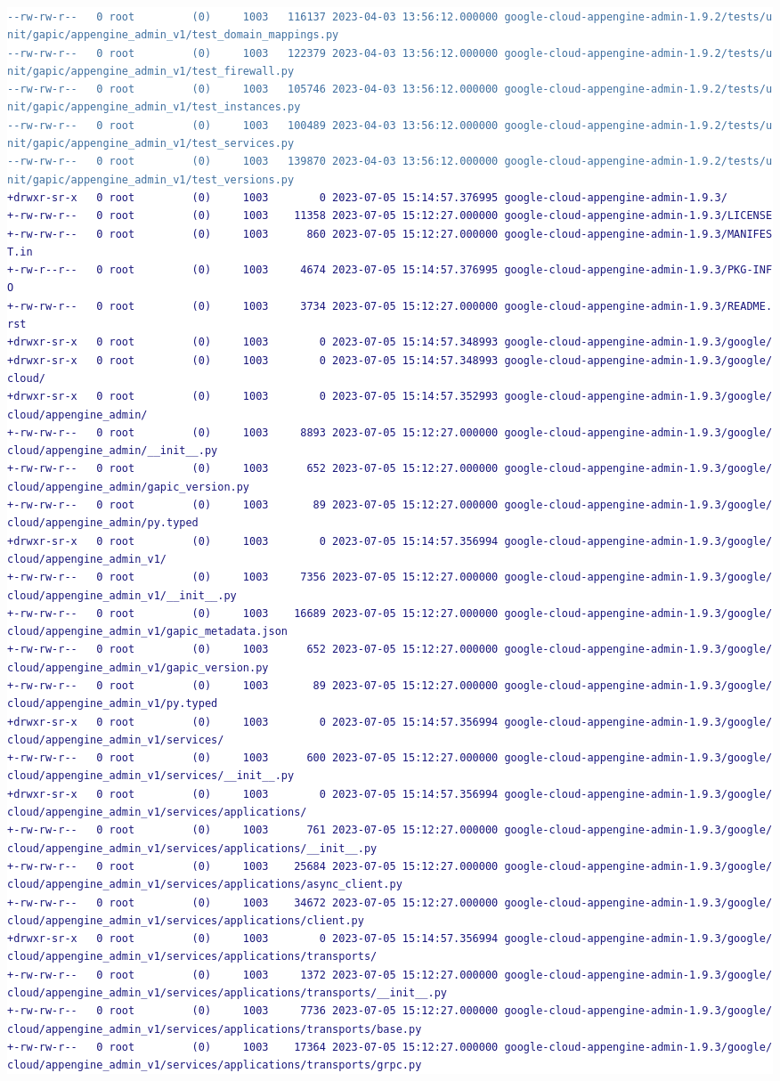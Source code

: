 ```diff
--rw-rw-r--   0 root         (0)     1003   116137 2023-04-03 13:56:12.000000 google-cloud-appengine-admin-1.9.2/tests/unit/gapic/appengine_admin_v1/test_domain_mappings.py
--rw-rw-r--   0 root         (0)     1003   122379 2023-04-03 13:56:12.000000 google-cloud-appengine-admin-1.9.2/tests/unit/gapic/appengine_admin_v1/test_firewall.py
--rw-rw-r--   0 root         (0)     1003   105746 2023-04-03 13:56:12.000000 google-cloud-appengine-admin-1.9.2/tests/unit/gapic/appengine_admin_v1/test_instances.py
--rw-rw-r--   0 root         (0)     1003   100489 2023-04-03 13:56:12.000000 google-cloud-appengine-admin-1.9.2/tests/unit/gapic/appengine_admin_v1/test_services.py
--rw-rw-r--   0 root         (0)     1003   139870 2023-04-03 13:56:12.000000 google-cloud-appengine-admin-1.9.2/tests/unit/gapic/appengine_admin_v1/test_versions.py
+drwxr-sr-x   0 root         (0)     1003        0 2023-07-05 15:14:57.376995 google-cloud-appengine-admin-1.9.3/
+-rw-rw-r--   0 root         (0)     1003    11358 2023-07-05 15:12:27.000000 google-cloud-appengine-admin-1.9.3/LICENSE
+-rw-rw-r--   0 root         (0)     1003      860 2023-07-05 15:12:27.000000 google-cloud-appengine-admin-1.9.3/MANIFEST.in
+-rw-r--r--   0 root         (0)     1003     4674 2023-07-05 15:14:57.376995 google-cloud-appengine-admin-1.9.3/PKG-INFO
+-rw-rw-r--   0 root         (0)     1003     3734 2023-07-05 15:12:27.000000 google-cloud-appengine-admin-1.9.3/README.rst
+drwxr-sr-x   0 root         (0)     1003        0 2023-07-05 15:14:57.348993 google-cloud-appengine-admin-1.9.3/google/
+drwxr-sr-x   0 root         (0)     1003        0 2023-07-05 15:14:57.348993 google-cloud-appengine-admin-1.9.3/google/cloud/
+drwxr-sr-x   0 root         (0)     1003        0 2023-07-05 15:14:57.352993 google-cloud-appengine-admin-1.9.3/google/cloud/appengine_admin/
+-rw-rw-r--   0 root         (0)     1003     8893 2023-07-05 15:12:27.000000 google-cloud-appengine-admin-1.9.3/google/cloud/appengine_admin/__init__.py
+-rw-rw-r--   0 root         (0)     1003      652 2023-07-05 15:12:27.000000 google-cloud-appengine-admin-1.9.3/google/cloud/appengine_admin/gapic_version.py
+-rw-rw-r--   0 root         (0)     1003       89 2023-07-05 15:12:27.000000 google-cloud-appengine-admin-1.9.3/google/cloud/appengine_admin/py.typed
+drwxr-sr-x   0 root         (0)     1003        0 2023-07-05 15:14:57.356994 google-cloud-appengine-admin-1.9.3/google/cloud/appengine_admin_v1/
+-rw-rw-r--   0 root         (0)     1003     7356 2023-07-05 15:12:27.000000 google-cloud-appengine-admin-1.9.3/google/cloud/appengine_admin_v1/__init__.py
+-rw-rw-r--   0 root         (0)     1003    16689 2023-07-05 15:12:27.000000 google-cloud-appengine-admin-1.9.3/google/cloud/appengine_admin_v1/gapic_metadata.json
+-rw-rw-r--   0 root         (0)     1003      652 2023-07-05 15:12:27.000000 google-cloud-appengine-admin-1.9.3/google/cloud/appengine_admin_v1/gapic_version.py
+-rw-rw-r--   0 root         (0)     1003       89 2023-07-05 15:12:27.000000 google-cloud-appengine-admin-1.9.3/google/cloud/appengine_admin_v1/py.typed
+drwxr-sr-x   0 root         (0)     1003        0 2023-07-05 15:14:57.356994 google-cloud-appengine-admin-1.9.3/google/cloud/appengine_admin_v1/services/
+-rw-rw-r--   0 root         (0)     1003      600 2023-07-05 15:12:27.000000 google-cloud-appengine-admin-1.9.3/google/cloud/appengine_admin_v1/services/__init__.py
+drwxr-sr-x   0 root         (0)     1003        0 2023-07-05 15:14:57.356994 google-cloud-appengine-admin-1.9.3/google/cloud/appengine_admin_v1/services/applications/
+-rw-rw-r--   0 root         (0)     1003      761 2023-07-05 15:12:27.000000 google-cloud-appengine-admin-1.9.3/google/cloud/appengine_admin_v1/services/applications/__init__.py
+-rw-rw-r--   0 root         (0)     1003    25684 2023-07-05 15:12:27.000000 google-cloud-appengine-admin-1.9.3/google/cloud/appengine_admin_v1/services/applications/async_client.py
+-rw-rw-r--   0 root         (0)     1003    34672 2023-07-05 15:12:27.000000 google-cloud-appengine-admin-1.9.3/google/cloud/appengine_admin_v1/services/applications/client.py
+drwxr-sr-x   0 root         (0)     1003        0 2023-07-05 15:14:57.356994 google-cloud-appengine-admin-1.9.3/google/cloud/appengine_admin_v1/services/applications/transports/
+-rw-rw-r--   0 root         (0)     1003     1372 2023-07-05 15:12:27.000000 google-cloud-appengine-admin-1.9.3/google/cloud/appengine_admin_v1/services/applications/transports/__init__.py
+-rw-rw-r--   0 root         (0)     1003     7736 2023-07-05 15:12:27.000000 google-cloud-appengine-admin-1.9.3/google/cloud/appengine_admin_v1/services/applications/transports/base.py
+-rw-rw-r--   0 root         (0)     1003    17364 2023-07-05 15:12:27.000000 google-cloud-appengine-admin-1.9.3/google/cloud/appengine_admin_v1/services/applications/transports/grpc.py
```